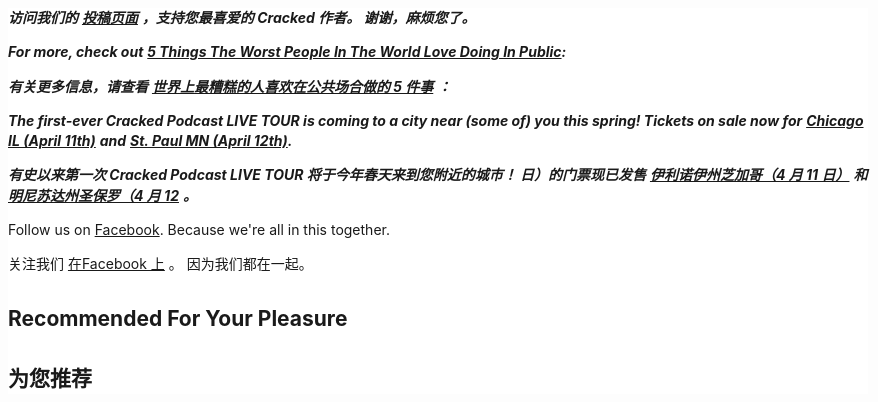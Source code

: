 _**访问我们的**_ [_**投稿页面**_](https://secure.cracked.com/contribute/?utm_campaign=cracked_referral_bottom&utm_source=website&utm_medium=article&utm_partner=cracked) _**，支持您最喜爱的 Cracked 作者。 谢谢，麻烦您了。**_

_**For more, check out**_ [_**5 Things The Worst People In The World Love Doing In Public**_](https://www.youtube.com/watch?v=fhIJYzbJDYc&t=14s)_**:**_

_**有关更多信息，请查看**_ [_**世界上最糟糕的人喜欢在公共场合做的 5 件事**_](https://www.youtube.com/watch?v=fhIJYzbJDYc&t=14s) _**：**_

<iframe data-nosnippet="true" data-src="https://www.youtube.com/embed/fhIJYzbJDYc" frameborder="0" allow="accelerometer; autoplay; encrypted-media; gyroscope; picture-in-picture" allowfullscreen="" src="https://www.youtube.com/embed/fhIJYzbJDYc" data-loaded="true"></iframe>

_**The first-ever Cracked Podcast LIVE TOUR is coming to a city near (some of) you this spring! Tickets on sale now for**_ [_**Chicago IL (April 11th)**_](http://bit.ly/crackedchicago) _**and**_ [_**St. Paul MN (April 12th)**_](http://bit.ly/crackedstpaul)_**.**_

_**有史以来第一次 Cracked Podcast LIVE TOUR 将于今年春天来到您附近的城市！ 日）的门票现已发售**_ [_**伊利诺伊州芝加哥（4 月 11 日）**_](http://bit.ly/crackedchicago) _**和**_ [_**明尼苏达州圣保罗（4 月 12**_](http://bit.ly/crackedstpaul) _**。**_

Follow us on [Facebook](https://www.facebook.com/cracked?utm_campaign=cracked_referral_bottom&utm_source=website&utm_medium=article&utm_partner=cracked). Because we're all in this together.

关注我们 [在Facebook 上](https://www.facebook.com/cracked?utm_campaign=cracked_referral_bottom&utm_source=website&utm_medium=article&utm_partner=cracked) 。 因为我们都在一起。

## Recommended For Your Pleasure

## 为您推荐
